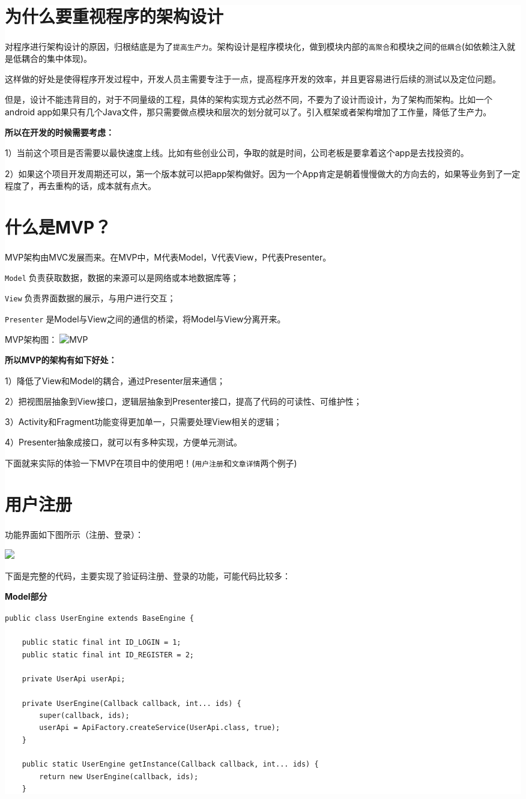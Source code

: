

# 为什么要重视程序的架构设计

对程序进行架构设计的原因，归根结底是为了`提高生产力`。架构设计是程序模块化，做到模块内部的`高聚合`和模块之间的`低耦合`(如依赖注入就是低耦合的集中体现)。

这样做的好处是使得程序开发过程中，开发人员主需要专注于一点，提高程序开发的效率，并且更容易进行后续的测试以及定位问题。

但是，设计不能违背目的，对于不同量级的工程，具体的架构实现方式必然不同，不要为了设计而设计，为了架构而架构。比如一个android app如果只有几个Java文件，那只需要做点模块和层次的划分就可以了。引入框架或者架构增加了工作量，降低了生产力。

**所以在开发的时候需要考虑：**

1）当前这个项目是否需要以最快速度上线。比如有些创业公司，争取的就是时间，公司老板是要拿着这个app是去找投资的。

2）如果这个项目开发周期还可以，第一个版本就可以把app架构做好。因为一个App肯定是朝着慢慢做大的方向去的，如果等业务到了一定程度了，再去重构的话，成本就有点大。


# 什么是MVP？

MVP架构由MVC发展而来。在MVP中，M代表Model，V代表View，P代表Presenter。

`Model` 负责获取数据，数据的来源可以是网络或本地数据库等；

`View` 负责界面数据的展示，与用户进行交互；

`Presenter` 是Model与View之间的通信的桥梁，将Model与View分离开来。

MVP架构图：
![MVP](https://img-blog.csdnimg.cn/20190828213550436.png)

**所以MVP的架构有如下好处：**

1）降低了View和Model的耦合，通过Presenter层来通信；

2）把视图层抽象到View接口，逻辑层抽象到Presenter接口，提高了代码的可读性、可维护性；

3）Activity和Fragment功能变得更加单一，只需要处理View相关的逻辑；

4）Presenter抽象成接口，就可以有多种实现，方便单元测试。


下面就来实际的体验一下MVP在项目中的使用吧！(`用户注册`和`文章详情`两个例子)


# 用户注册

功能界面如下图所示（注册、登录）：

<img src="http://img.blog.csdn.net/20170130125437322" width="400"/>

下面是完整的代码，主要实现了验证码注册、登录的功能，可能代码比较多：

**Model部分**

```
public class UserEngine extends BaseEngine {

    public static final int ID_LOGIN = 1;
    public static final int ID_REGISTER = 2;

    private UserApi userApi;

    private UserEngine(Callback callback, int... ids) {
        super(callback, ids);
        userApi = ApiFactory.createService(UserApi.class, true);
    }

    public static UserEngine getInstance(Callback callback, int... ids) {
        return new UserEngine(callback, ids);
    }
```